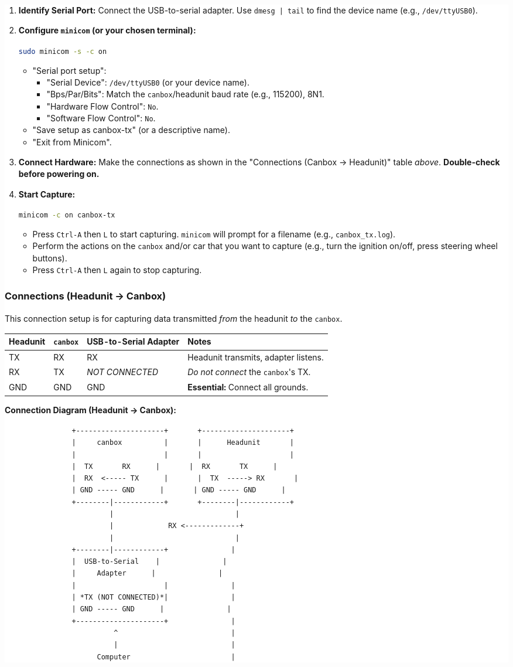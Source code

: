 1.  **Identify Serial Port:** Connect the USB-to-serial adapter.  Use `dmesg | tail` to find the device name (e.g., `/dev/ttyUSB0`).

2.  **Configure `minicom` (or your chosen terminal):**

    ```bash
    sudo minicom -s -c on
    ```

    *   "Serial port setup":
        *   "Serial Device":  `/dev/ttyUSB0` (or your device name).
        *   "Bps/Par/Bits":  Match the `canbox`/headunit baud rate (e.g., 115200), 8N1.
        *   "Hardware Flow Control": `No`.
        *   "Software Flow Control": `No`.
    *   "Save setup as canbox-tx" (or a descriptive name).
    *   "Exit from Minicom".

3.  **Connect Hardware:**  Make the connections as shown in the "Connections (Canbox -> Headunit)" table *above*. **Double-check before powering on.**

4.  **Start Capture:**

    ```bash
    minicom -c on canbox-tx
    ```

    *   Press `Ctrl-A` then `L` to start capturing.  `minicom` will prompt for a filename (e.g., `canbox_tx.log`).
    *   Perform the actions on the `canbox` and/or car that you want to capture (e.g., turn the ignition on/off, press steering wheel buttons).
    *   Press `Ctrl-A` then `L` again to stop capturing.

### Connections (Headunit -> Canbox) <a name="connections-headunit---canbox"></a>

This connection setup is for capturing data transmitted *from* the headunit *to* the `canbox`.

| Headunit | `canbox` | USB-to-Serial Adapter | Notes                                     |
| :------- | :------- | :-------------------- | :---------------------------------------- |
| TX       | RX       | RX                    | Headunit transmits, adapter listens.      |
| RX       | TX       | *NOT CONNECTED*       | *Do not connect* the `canbox`'s TX.       |
| GND      | GND      | GND                   | **Essential:** Connect all grounds.       |

**Connection Diagram (Headunit -> Canbox):**
```
                +---------------------+       +---------------------+
                |     canbox          |       |      Headunit       |
                |                     |       |                     |
                |  TX       RX      |       |  RX       TX      |
                |  RX  <----- TX      |       |  TX  -----> RX       |
                | GND ----- GND      |       | GND ----- GND      |
                +--------|------------+       +--------|------------+
                         |                             |
                         |             RX <-------------+
                         |                             |
                +--------|------------+               |
                |  USB-to-Serial    |               |
                |     Adapter      |               |
                |                     |               |
                | *TX (NOT CONNECTED)*|               |
                | GND ----- GND      |               |
                +---------------------+               |
                          ^                           |
                          |                           |
                      Computer                        |
```
